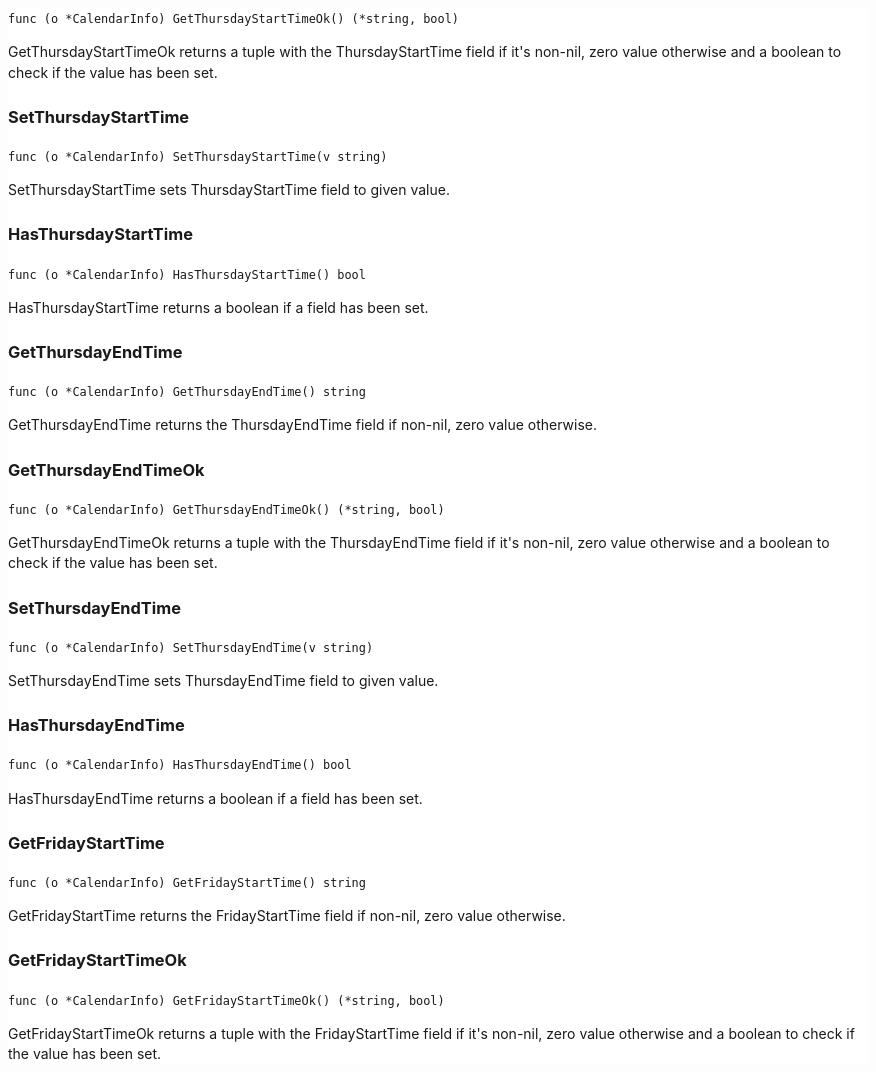 `func (o *CalendarInfo) GetThursdayStartTimeOk() (*string, bool)`

GetThursdayStartTimeOk returns a tuple with the ThursdayStartTime field if it's non-nil, zero value otherwise
and a boolean to check if the value has been set.

### SetThursdayStartTime

`func (o *CalendarInfo) SetThursdayStartTime(v string)`

SetThursdayStartTime sets ThursdayStartTime field to given value.

### HasThursdayStartTime

`func (o *CalendarInfo) HasThursdayStartTime() bool`

HasThursdayStartTime returns a boolean if a field has been set.

### GetThursdayEndTime

`func (o *CalendarInfo) GetThursdayEndTime() string`

GetThursdayEndTime returns the ThursdayEndTime field if non-nil, zero value otherwise.

### GetThursdayEndTimeOk

`func (o *CalendarInfo) GetThursdayEndTimeOk() (*string, bool)`

GetThursdayEndTimeOk returns a tuple with the ThursdayEndTime field if it's non-nil, zero value otherwise
and a boolean to check if the value has been set.

### SetThursdayEndTime

`func (o *CalendarInfo) SetThursdayEndTime(v string)`

SetThursdayEndTime sets ThursdayEndTime field to given value.

### HasThursdayEndTime

`func (o *CalendarInfo) HasThursdayEndTime() bool`

HasThursdayEndTime returns a boolean if a field has been set.

### GetFridayStartTime

`func (o *CalendarInfo) GetFridayStartTime() string`

GetFridayStartTime returns the FridayStartTime field if non-nil, zero value otherwise.

### GetFridayStartTimeOk

`func (o *CalendarInfo) GetFridayStartTimeOk() (*string, bool)`

GetFridayStartTimeOk returns a tuple with the FridayStartTime field if it's non-nil, zero value otherwise
and a boolean to check if the value has been set.
